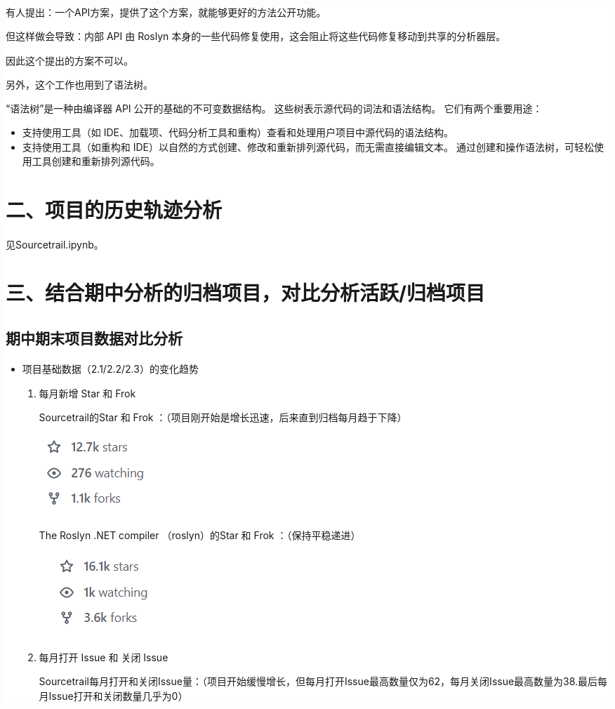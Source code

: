 有人提出：一个API方案，提供了这个方案，就能够更好的方法公开功能。

但这样做会导致：内部 API 由 Roslyn 本身的一些代码修复使用，这会阻止将这些代码修复移动到共享的分析器层。

因此这个提出的方案不可以。

另外，这个工作也用到了语法树。

“语法树”是一种由编译器 API 公开的基础的不可变数据结构。 这些树表示源代码的词法和语法结构。 它们有两个重要用途：

- 支持使用工具（如 IDE、加载项、代码分析工具和重构）查看和处理用户项目中源代码的语法结构。
- 支持使用工具（如重构和 IDE）以自然的方式创建、修改和重新排列源代码，而无需直接编辑文本。 通过创建和操作语法树，可轻松使用工具创建和重新排列源代码。

# 二、项目的历史轨迹分析

见Sourcetrail.ipynb。

# 三、结合期中分析的归档项目，对比分析活跃/归档项目



## 期中期末项目数据对比分析

- 项目基础数据（2.1/2.2/2.3）的变化趋势

  1. 每月新增 Star 和 Frok 

     Sourcetrail的Star 和 Frok ：（项目刚开始是增长迅速，后来直到归档每月趋于下降）

     ![image-20220628172113899](assets\image-20220628172113899.png)

     The Roslyn .NET compiler （roslyn）的Star 和 Frok ：（保持平稳递进）

     ![image-20220628172209856](assets\image-20220628172209856.png)

  2. 每月打开 Issue 和 关闭 Issue 

     Sourcetrail每月打开和关闭Issue量：（项目开始缓慢增长，但每月打开Issue最高数量仅为62，每月关闭Issue最高数量为38.最后每月Issue打开和关闭数量几乎为0）

